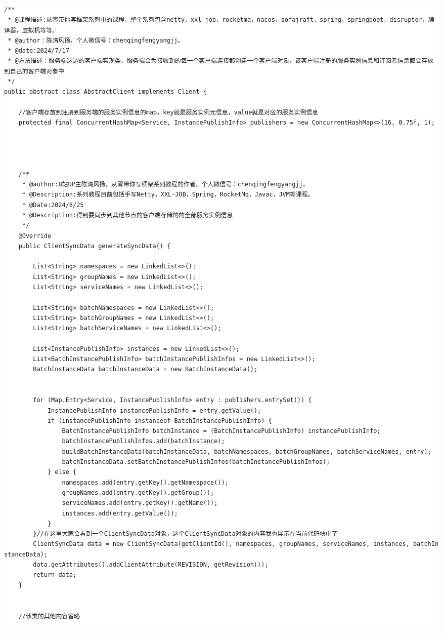 ```
/**
 * @课程描述:从零带你写框架系列中的课程，整个系列包含netty，xxl-job，rocketmq，nacos，sofajraft，spring，springboot，disruptor，编译器，虚拟机等等。
 * @author：陈清风扬，个人微信号：chenqingfengyangjj。
 * @date:2024/7/17
 * @方法描述：服务端这边的客户端实现类，服务端会为接收到的每一个客户端连接都创建一个客户端对象，该客户端注册的服务实例信息和订阅者信息都会存放到自己的客户端对象中
 */
public abstract class AbstractClient implements Client {

    //客户端存放到注册到服务端的服务实例信息的map，key就是服务实例元信息，value就是对应的服务实例信息
    protected final ConcurrentHashMap<Service, InstancePublishInfo> publishers = new ConcurrentHashMap<>(16, 0.75f, 1);




    /**
     * @author:B站UP主陈清风扬，从零带你写框架系列教程的作者，个人微信号：chenqingfengyangjj。
     * @Description:系列教程目前包括手写Netty，XXL-JOB，Spring，RocketMq，Javac，JVM等课程。
     * @Date:2024/8/25
     * @Description:得到要同步到其他节点的客户端存储的的全部服务实例信息
     */
    @Override
    public ClientSyncData generateSyncData() {

        List<String> namespaces = new LinkedList<>();
        List<String> groupNames = new LinkedList<>();
        List<String> serviceNames = new LinkedList<>();

        List<String> batchNamespaces = new LinkedList<>();
        List<String> batchGroupNames = new LinkedList<>();
        List<String> batchServiceNames = new LinkedList<>();

        List<InstancePublishInfo> instances = new LinkedList<>();
        List<BatchInstancePublishInfo> batchInstancePublishInfos = new LinkedList<>();
        BatchInstanceData batchInstanceData = new BatchInstanceData();


        for (Map.Entry<Service, InstancePublishInfo> entry : publishers.entrySet()) {
            InstancePublishInfo instancePublishInfo = entry.getValue();
            if (instancePublishInfo instanceof BatchInstancePublishInfo) {
                BatchInstancePublishInfo batchInstance = (BatchInstancePublishInfo) instancePublishInfo;
                batchInstancePublishInfos.add(batchInstance);
                buildBatchInstanceData(batchInstanceData, batchNamespaces, batchGroupNames, batchServiceNames, entry);
                batchInstanceData.setBatchInstancePublishInfos(batchInstancePublishInfos);
            } else {
                namespaces.add(entry.getKey().getNamespace());
                groupNames.add(entry.getKey().getGroup());
                serviceNames.add(entry.getKey().getName());
                instances.add(entry.getValue());
            }
        }//在这里大家会看到一个ClientSyncData对象，这个ClientSyncData对象的内容我也展示在当前代码块中了
        ClientSyncData data = new ClientSyncData(getClientId(), namespaces, groupNames, serviceNames, instances, batchInstanceData);
        data.getAttributes().addClientAttribute(REVISION, getRevision());
        return data;
    }


    //该类的其他内容省略
    
```